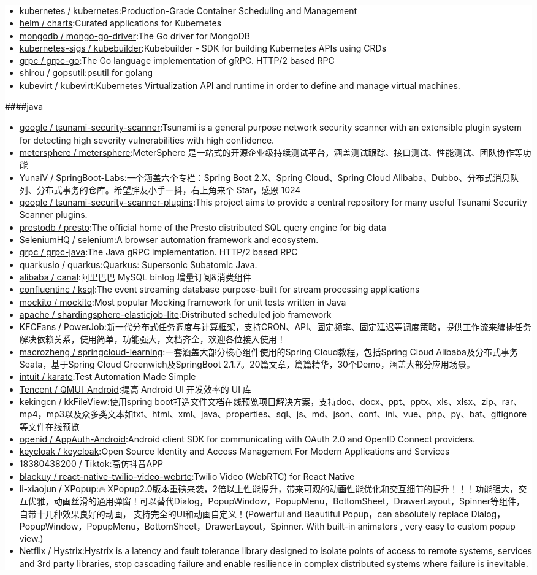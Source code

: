 * [kubernetes / kubernetes](https://github.com/kubernetes/kubernetes):Production-Grade Container Scheduling and Management
* [helm / charts](https://github.com/helm/charts):Curated applications for Kubernetes
* [mongodb / mongo-go-driver](https://github.com/mongodb/mongo-go-driver):The Go driver for MongoDB
* [kubernetes-sigs / kubebuilder](https://github.com/kubernetes-sigs/kubebuilder):Kubebuilder - SDK for building Kubernetes APIs using CRDs
* [grpc / grpc-go](https://github.com/grpc/grpc-go):The Go language implementation of gRPC. HTTP/2 based RPC
* [shirou / gopsutil](https://github.com/shirou/gopsutil):psutil for golang
* [kubevirt / kubevirt](https://github.com/kubevirt/kubevirt):Kubernetes Virtualization API and runtime in order to define and manage virtual machines.

####java
* [google / tsunami-security-scanner](https://github.com/google/tsunami-security-scanner):Tsunami is a general purpose network security scanner with an extensible plugin system for detecting high severity vulnerabilities with high confidence.
* [metersphere / metersphere](https://github.com/metersphere/metersphere):MeterSphere 是一站式的开源企业级持续测试平台，涵盖测试跟踪、接口测试、性能测试、团队协作等功能
* [YunaiV / SpringBoot-Labs](https://github.com/YunaiV/SpringBoot-Labs):一个涵盖六个专栏：Spring Boot 2.X、Spring Cloud、Spring Cloud Alibaba、Dubbo、分布式消息队列、分布式事务的仓库。希望胖友小手一抖，右上角来个 Star，感恩 1024
* [google / tsunami-security-scanner-plugins](https://github.com/google/tsunami-security-scanner-plugins):This project aims to provide a central repository for many useful Tsunami Security Scanner plugins.
* [prestodb / presto](https://github.com/prestodb/presto):The official home of the Presto distributed SQL query engine for big data
* [SeleniumHQ / selenium](https://github.com/SeleniumHQ/selenium):A browser automation framework and ecosystem.
* [grpc / grpc-java](https://github.com/grpc/grpc-java):The Java gRPC implementation. HTTP/2 based RPC
* [quarkusio / quarkus](https://github.com/quarkusio/quarkus):Quarkus: Supersonic Subatomic Java.
* [alibaba / canal](https://github.com/alibaba/canal):阿里巴巴 MySQL binlog 增量订阅&消费组件
* [confluentinc / ksql](https://github.com/confluentinc/ksql):The event streaming database purpose-built for stream processing applications
* [mockito / mockito](https://github.com/mockito/mockito):Most popular Mocking framework for unit tests written in Java
* [apache / shardingsphere-elasticjob-lite](https://github.com/apache/shardingsphere-elasticjob-lite):Distributed scheduled job framework
* [KFCFans / PowerJob](https://github.com/KFCFans/PowerJob):新一代分布式任务调度与计算框架，支持CRON、API、固定频率、固定延迟等调度策略，提供工作流来编排任务解决依赖关系，使用简单，功能强大，文档齐全，欢迎各位接入使用！
* [macrozheng / springcloud-learning](https://github.com/macrozheng/springcloud-learning):一套涵盖大部分核心组件使用的Spring Cloud教程，包括Spring Cloud Alibaba及分布式事务Seata，基于Spring Cloud Greenwich及SpringBoot 2.1.7。20篇文章，篇篇精华，30个Demo，涵盖大部分应用场景。
* [intuit / karate](https://github.com/intuit/karate):Test Automation Made Simple
* [Tencent / QMUI_Android](https://github.com/Tencent/QMUI_Android):提高 Android UI 开发效率的 UI 库
* [kekingcn / kkFileView](https://github.com/kekingcn/kkFileView):使用spring boot打造文件文档在线预览项目解决方案，支持doc、docx、ppt、pptx、xls、xlsx、zip、rar、mp4，mp3以及众多类文本如txt、html、xml、java、properties、sql、js、md、json、conf、ini、vue、php、py、bat、gitignore等文件在线预览
* [openid / AppAuth-Android](https://github.com/openid/AppAuth-Android):Android client SDK for communicating with OAuth 2.0 and OpenID Connect providers.
* [keycloak / keycloak](https://github.com/keycloak/keycloak):Open Source Identity and Access Management For Modern Applications and Services
* [18380438200 / Tiktok](https://github.com/18380438200/Tiktok):高仿抖音APP
* [blackuy / react-native-twilio-video-webrtc](https://github.com/blackuy/react-native-twilio-video-webrtc):Twilio Video (WebRTC) for React Native
* [li-xiaojun / XPopup](https://github.com/li-xiaojun/XPopup):🔥 XPopup2.0版本重磅来袭，2倍以上性能提升，带来可观的动画性能优化和交互细节的提升！！！功能强大，交互优雅，动画丝滑的通用弹窗！可以替代Dialog，PopupWindow，PopupMenu，BottomSheet，DrawerLayout，Spinner等组件，自带十几种效果良好的动画， 支持完全的UI和动画自定义！(Powerful and Beautiful Popup，can absolutely replace Dialog，PopupWindow，PopupMenu，BottomSheet，DrawerLayout，Spinner. With built-in animators , very easy to custom popup view.)
* [Netflix / Hystrix](https://github.com/Netflix/Hystrix):Hystrix is a latency and fault tolerance library designed to isolate points of access to remote systems, services and 3rd party libraries, stop cascading failure and enable resilience in complex distributed systems where failure is inevitable.